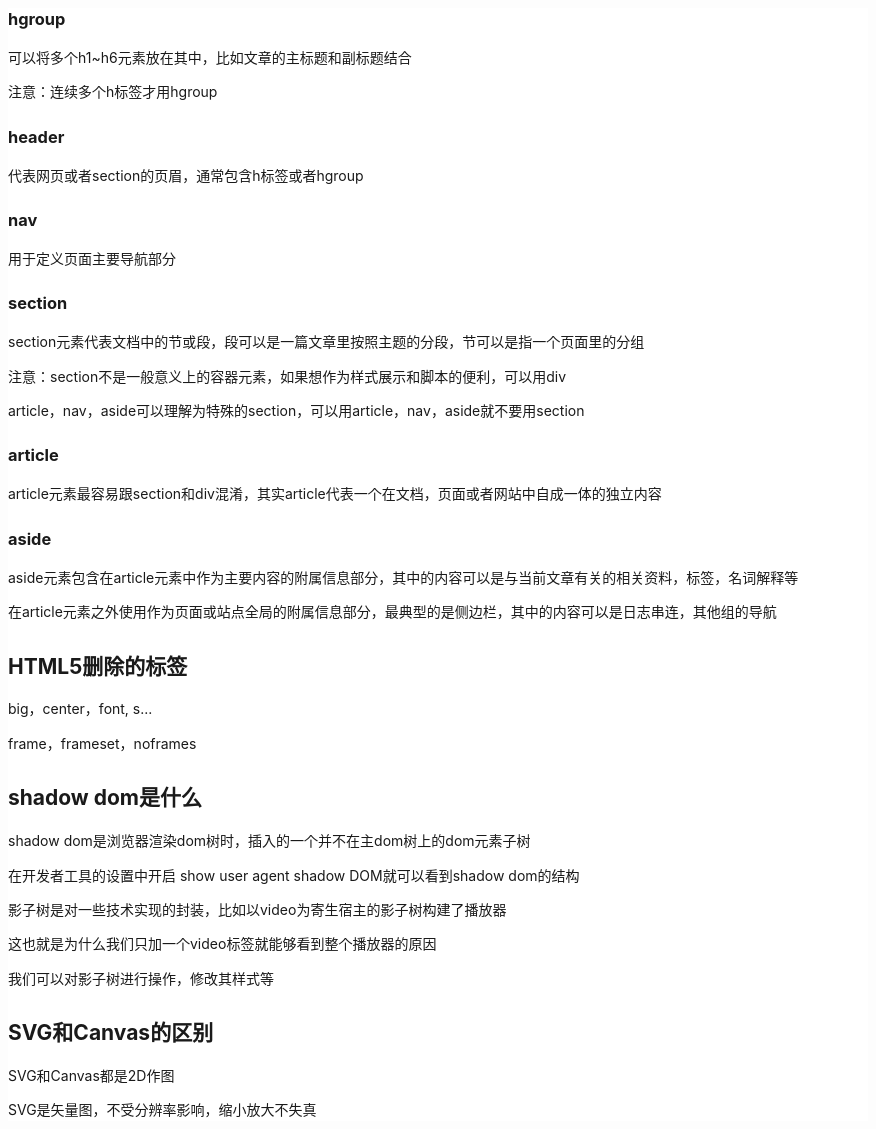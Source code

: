 ### hgroup

可以将多个h1~h6元素放在其中，比如文章的主标题和副标题结合

注意：连续多个h标签才用hgroup

### header

代表网页或者section的页眉，通常包含h标签或者hgroup

### nav

用于定义页面主要导航部分

### section

section元素代表文档中的节或段，段可以是一篇文章里按照主题的分段，节可以是指一个页面里的分组

注意：section不是一般意义上的容器元素，如果想作为样式展示和脚本的便利，可以用div

article，nav，aside可以理解为特殊的section，可以用article，nav，aside就不要用section

### article

article元素最容易跟section和div混淆，其实article代表一个在文档，页面或者网站中自成一体的独立内容

### aside

aside元素包含在article元素中作为主要内容的附属信息部分，其中的内容可以是与当前文章有关的相关资料，标签，名词解释等

在article元素之外使用作为页面或站点全局的附属信息部分，最典型的是侧边栏，其中的内容可以是日志串连，其他组的导航

## HTML5删除的标签

big，center，font, s...

frame，frameset，noframes

## shadow dom是什么

shadow dom是浏览器渲染dom树时，插入的一个并不在主dom树上的dom元素子树

在开发者工具的设置中开启 show user agent shadow DOM就可以看到shadow dom的结构

影子树是对一些技术实现的封装，比如以video为寄生宿主的影子树构建了播放器

这也就是为什么我们只加一个video标签就能够看到整个播放器的原因

我们可以对影子树进行操作，修改其样式等

## SVG和Canvas的区别

SVG和Canvas都是2D作图

SVG是矢量图，不受分辨率影响，缩小放大不失真
